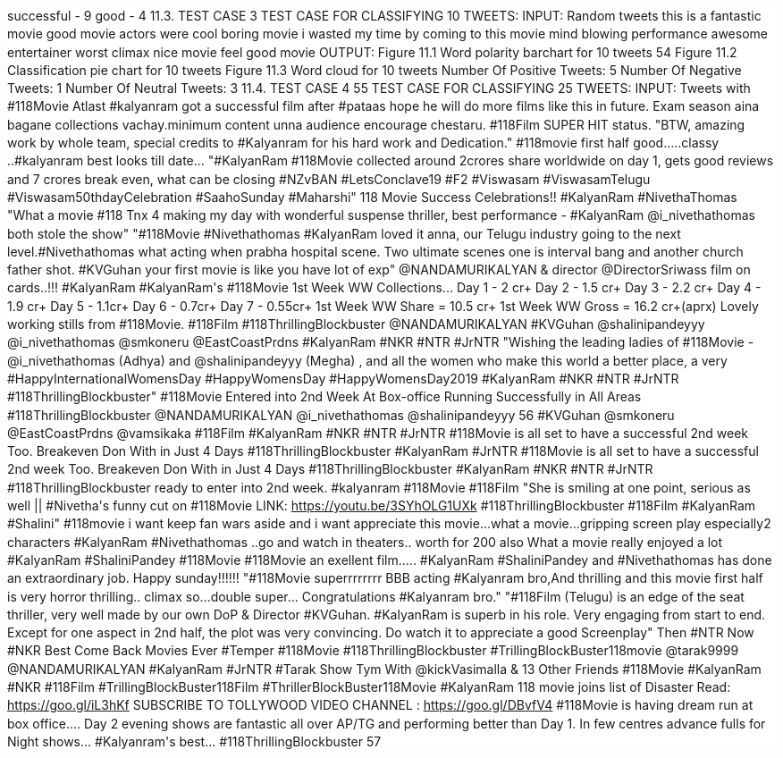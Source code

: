 successful - 9 good - 4
11.3. TEST CASE 3
TEST CASE FOR CLASSIFYING 10 TWEETS:
INPUT: Random tweets this is a fantastic movie good movie actors were cool boring movie i wasted my time by coming to this movie mind blowing performance awesome entertainer worst climax nice movie feel good movie
OUTPUT: Figure 11.1 Word polarity barchart for 10 tweets
54
Figure 11.2 Classification pie chart for 10 tweets
Figure 11.3 Word cloud for 10 tweets
Number Of Positive Tweets: 5
Number Of Negative Tweets: 1
Number Of Neutral Tweets: 3
11.4. TEST CASE 4
55
TEST CASE FOR CLASSIFYING 25 TWEETS: INPUT: Tweets with #118Movie Atlast #kalyanram got a successful film after #pataas hope he will do more films like this in future. Exam season aina bagane collections vachay.minimum content unna audience encourage chestaru. #118Film SUPER HIT status. "BTW, amazing work by whole team, special credits to #Kalyanram for his hard work and Dedication." #118movie first half good.....classy ..#kalyanram best looks till date... "#KalyanRam #118Movie collected around 2crores share worldwide on day 1, gets good reviews and 7 crores break even, what can be closing #NZvBAN #LetsConclave19 #F2 #Viswasam #ViswasamTelugu #Viswasam50thdayCelebration #SaahoSunday #Maharshi" 118 Movie Success Celebrations!! #KalyanRam #NivethaThomas "What a movie #118 Tnx 4 making my day with wonderful suspense thriller, best performance - #KalyanRam @i_nivethathomas both stole the show" "#118Movie #Nivethathomas #KalyanRam loved it anna, our Telugu industry going to the next level.#Nivethathomas what acting when prabha hospital scene. Two ultimate scenes one is interval bang and another church father shot. #KVGuhan your first movie is like you have lot of exp" @NANDAMURIKALYAN & director @DirectorSriwass film on cards..!!! #KalyanRam #KalyanRam's #118Movie 1st Week WW Collections... Day 1 - 2 cr+ Day 2 - 1.5 cr+ Day 3 - 2.2 cr+ Day 4 - 1.9 cr+ Day 5 - 1.1cr+ Day 6 - 0.7cr+ Day 7 - 0.55cr+ 1st Week WW Share = 10.5 cr+ 1st Week WW Gross = 16.2 cr+(aprx) Lovely working stills from #118Movie. #118Film #118ThrillingBlockbuster @NANDAMURIKALYAN #KVGuhan @shalinipandeyyy @i_nivethathomas @smkoneru @EastCoastPrdns #KalyanRam #NKR #NTR #JrNTR "Wishing the leading ladies of #118Movie - @i_nivethathomas (Adhya) and @shalinipandeyyy (Megha) , and all the women who make this world a better place, a very #HappyInternationalWomensDay #HappyWomensDay #HappyWomensDay2019 #KalyanRam #NKR #NTR #JrNTR #118ThrillingBlockbuster" #118Movie Entered into 2nd Week At Box-office Running Successfully in All Areas #118ThrillingBlockbuster @NANDAMURIKALYAN @i_nivethathomas @shalinipandeyyy
56
#KVGuhan @smkoneru @EastCoastPrdns @vamsikaka #118Film #KalyanRam #NKR #NTR #JrNTR #118Movie is all set to have a successful 2nd week Too. Breakeven Don With in Just 4 Days #118ThrillingBlockbuster #KalyanRam #JrNTR #118Movie is all set to have a successful 2nd week Too. Breakeven Don With in Just 4 Days #118ThrillingBlockbuster #KalyanRam #NKR #NTR #JrNTR #118ThrillingBlockbuster ready to enter into 2nd week. #kalyanram #118Movie #118Film "She is smiling at one point, serious as well || #Nivetha's funny cut on #118Movie LINK: https://youtu.be/3SYhOLG1UXk #118ThrillingBlockbuster #118Film #KalyanRam #Shalini" #118movie i want keep fan wars aside and i want appreciate this movie...what a movie...gripping screen play especially2 characters #KalyanRam #Nivethathomas ..go and watch in theaters.. worth for 200 also What a movie really enjoyed a lot #KalyanRam #ShaliniPandey #118Movie #118Movie an exellent film..... #KalyanRam #ShaliniPandey and #Nivethathomas has done an extraordinary job. Happy sunday!!!!!! "#118Movie superrrrrrrr BBB acting #Kalyanram bro,And thrilling and this movie first half is very horror thrilling.. climax so...double super... Congratulations #Kalyanram bro." "#118Film (Telugu) is an edge of the seat thriller, very well made by our own DoP & Director #KVGuhan. #KalyanRam is superb in his role. Very engaging from start to end. Except for one aspect in 2nd half, the plot was very convincing. Do watch it to appreciate a good Screenplay" Then #NTR Now #NKR Best Come Back Movies Ever #Temper #118Movie #118ThrillingBlockbuster #TrillingBlockBuster118movie @tarak9999 @NANDAMURIKALYAN #KalyanRam #JrNTR #Tarak Show Tym With @kickVasimalla & 13 Other Friends #118Movie #KalyanRam #NKR #118Film #TrillingBlockBuster118Film #ThrillerBlockBuster118Movie #KalyanRam 118 movie joins list of Disaster Read: https://goo.gl/iL3hKf SUBSCRIBE TO TOLLYWOOD VIDEO CHANNEL : https://goo.gl/DBvfV4 #118Movie is having dream run at box office.... Day 2 evening shows are fantastic all over AP/TG and performing better than Day 1. In few centres advance fulls for Night shows... #Kalyanram's best... #118ThrillingBlockbuster
57